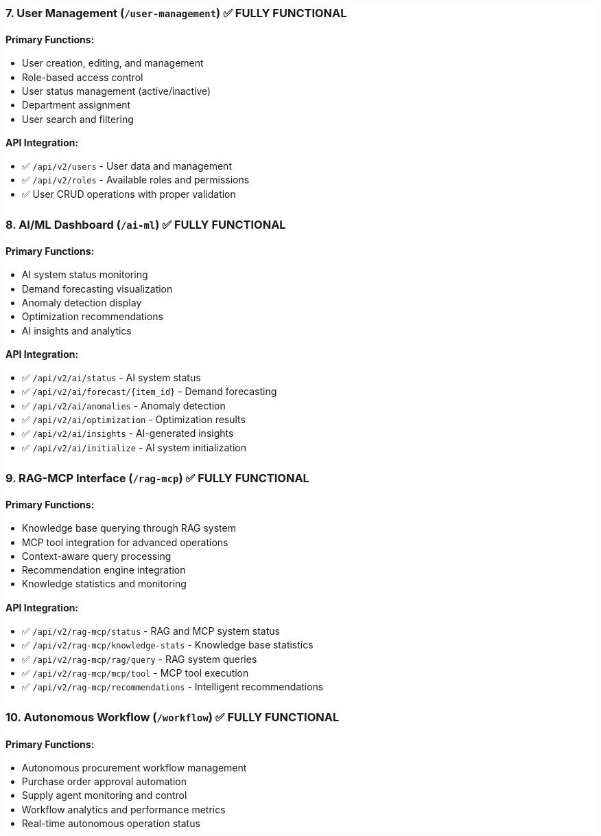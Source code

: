 ### 7. User Management (`/user-management`) ✅ FULLY FUNCTIONAL
**Primary Functions:**
- User creation, editing, and management
- Role-based access control
- User status management (active/inactive)
- Department assignment
- User search and filtering

**API Integration:**
- ✅ `/api/v2/users` - User data and management
- ✅ `/api/v2/roles` - Available roles and permissions
- ✅ User CRUD operations with proper validation

### 8. AI/ML Dashboard (`/ai-ml`) ✅ FULLY FUNCTIONAL
**Primary Functions:**
- AI system status monitoring
- Demand forecasting visualization
- Anomaly detection display
- Optimization recommendations
- AI insights and analytics

**API Integration:**
- ✅ `/api/v2/ai/status` - AI system status
- ✅ `/api/v2/ai/forecast/{item_id}` - Demand forecasting
- ✅ `/api/v2/ai/anomalies` - Anomaly detection
- ✅ `/api/v2/ai/optimization` - Optimization results
- ✅ `/api/v2/ai/insights` - AI-generated insights
- ✅ `/api/v2/ai/initialize` - AI system initialization

### 9. RAG-MCP Interface (`/rag-mcp`) ✅ FULLY FUNCTIONAL
**Primary Functions:**
- Knowledge base querying through RAG system
- MCP tool integration for advanced operations
- Context-aware query processing
- Recommendation engine integration
- Knowledge statistics and monitoring

**API Integration:**
- ✅ `/api/v2/rag-mcp/status` - RAG and MCP system status
- ✅ `/api/v2/rag-mcp/knowledge-stats` - Knowledge base statistics
- ✅ `/api/v2/rag-mcp/rag/query` - RAG system queries
- ✅ `/api/v2/rag-mcp/mcp/tool` - MCP tool execution
- ✅ `/api/v2/rag-mcp/recommendations` - Intelligent recommendations

### 10. Autonomous Workflow (`/workflow`) ✅ FULLY FUNCTIONAL
**Primary Functions:**
- Autonomous procurement workflow management
- Purchase order approval automation
- Supply agent monitoring and control
- Workflow analytics and performance metrics
- Real-time autonomous operation status
